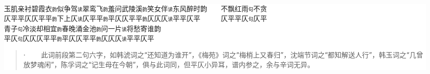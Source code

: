 玉肌亲衬碧霞衣<font size=1>韵</font>似争驾<font size=1>读</font>翠鸾飞<font size=1>韵</font>羞问武陵溪<font size=1>韵</font>笑女伴<font size=1>读</font>东风醉时韵　　不飘红雨<font size=1>句</font>不贪  
仄平平仄仄平平<font size=1>韵</font>下上仄<font size=1>读</font>仄平平<font size=1>韵</font>平仄仄平平<font size=1>韵</font>仄仄仄<font size=1>读</font>平平仄平　　　仄平平仄<font size=1>句</font>仄平  
青子<font size=1>句</font>冷淡却相宜<font size=1>韵</font>春晚涌金池<font size=1>韵</font>问一片<font size=1>读</font>将愁寄谁韵  
平仄<font size=1>句</font>仄仄仄平平<font size=1>韵</font>平仄仄平平<font size=1>韵</font>仄仄仄<font size=1>读</font>平平仄平  

> · 　　此词前段第二句六字，如韩淲词之“还知道为谁开”，《梅苑》词之“梅梢上又春归”，沈端节词之“都知解送人行”，韩玉词之“几曾放梦魂闲”，陈孚词之“记生母在今朝”，俱与此词同，但平仄小异耳，谱内参之，余与辛词无异。 
 


